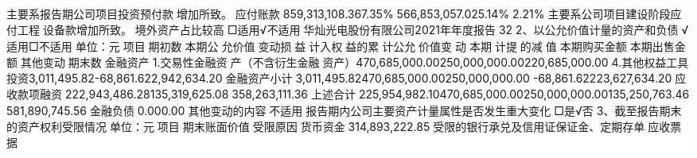 主要系报告期公司项目投资预付款
增加所致。
应付账款
859,313,108.367.35%
566,853,057.025.14%
2.21%
主要系公司项目建设阶段应付工程
设备款增加所致。
境外资产占比较高
□适用√不适用
华灿光电股份有限公司2021年年度报告
32
2、以公允价值计量的资产和负债
√适用□不适用
单位：元
项目
期初数
本期公
允价值
变动损
益
计入权
益的累
计公允
价值变
动
本期
计提
的减
值
本期购买金额
本期出售金额
其他变动
期末数
金融资产
1.交易性金融资
产（不含衍生金融
资产）470,685,000.00250,000,000.00220,685,000.00
4.其他权益工具
投资3,011,495.82-68,861.622,942,634.20
金融资产小计
3,011,495.82470,685,000.00250,000,000.00
-68,861.62223,627,634.20
应收款项融资
222,943,486.28135,319,625.08
358,263,111.36
上述合计
225,954,982.10470,685,000.00250,000,000.00135,250,763.46
581,890,745.56
金融负债
0.000.00
其他变动的内容
不适用
报告期内公司主要资产计量属性是否发生重大变化
□是√否
3、截至报告期末的资产权利受限情况
单位：元
项目
期末账面价值
受限原因
货币资金
314,893,222.85
受限的银行承兑及信用证保证金、定期存单
应收票据